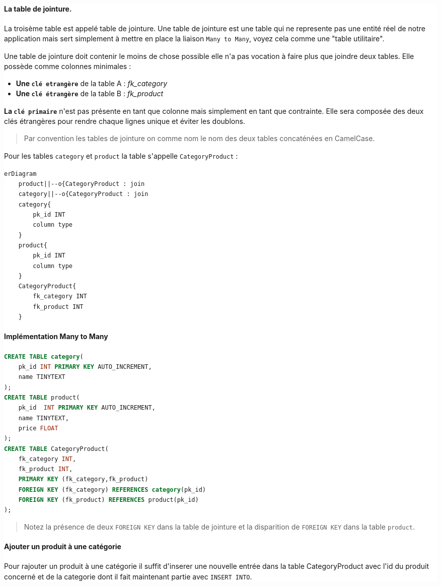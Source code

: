 
#### La table de jointure.
La troisème table est appelé table de jointure.
Une table de jointure est une table qui ne represente pas une entité réel de notre application mais sert simplement à mettre en place la liaison `Many to Many`, voyez cela comme une "table utilitaire".

Une table de jointure doit contenir le moins de chose possible elle n'a pas vocation à faire plus que joindre deux tables.
Elle possède comme colonnes minimales :
- **Une `clé etrangère`** de la table A : *fk_category*
- **Une `clé étrangère`** de la table B : *fk_product*


**La `clé primaire`** n'est pas présente en tant que colonne mais simplement en tant que contrainte. Elle sera composée des deux clés étrangères pour rendre chaque lignes unique et éviter les doublons.

>Par convention les tables de jointure on comme nom le nom des deux tables concaténées en CamelCase.

Pour les tables `category` et `product`  la table s'appelle `CategoryProduct` :
```mermaid 
erDiagram
    product||--o{CategoryProduct : join
    category||--o{CategoryProduct : join
    category{
        pk_id INT
        column type
    }
    product{
        pk_id INT
        column type
    }
    CategoryProduct{
        fk_category INT
        fk_product INT
    }
```
#### Implémentation Many to Many
```sql
CREATE TABLE category(
    pk_id INT PRIMARY KEY AUTO_INCREMENT,
    name TINYTEXT
);
CREATE TABLE product(
    pk_id  INT PRIMARY KEY AUTO_INCREMENT,
    name TINYTEXT,
    price FLOAT
);
CREATE TABLE CategoryProduct(
    fk_category INT,
    fk_product INT,
    PRIMARY KEY (fk_category,fk_product)
    FOREIGN KEY (fk_category) REFERENCES category(pk_id)
    FOREIGN KEY (fk_product) REFERENCES product(pk_id)
);
```
> Notez la présence de deux `FOREIGN KEY` dans la table de jointure et la disparition de `FOREIGN KEY` dans la table `product`.
#### Ajouter un produit à une catégorie 
Pour rajouter un produit à une catégorie il suffit d'inserer une nouvelle entrée dans la table CategoryProduct avec l'id du produit concerné et de la categorie dont il fait maintenant partie avec `INSERT INTO`.
